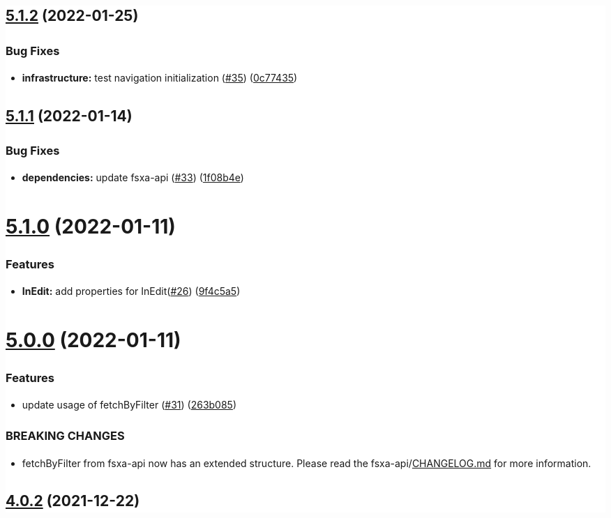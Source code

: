 ## [5.1.2](https://github.com/e-Spirit/fsxa-pattern-library/compare/v5.1.1...v5.1.2) (2022-01-25)


### Bug Fixes

* **infrastructure:** test navigation initialization ([#35](https://github.com/e-Spirit/fsxa-pattern-library/issues/35)) ([0c77435](https://github.com/e-Spirit/fsxa-pattern-library/commit/0c7743574f93a2eb84463bb40bb0c98f29d5df7c))

## [5.1.1](https://github.com/e-Spirit/fsxa-pattern-library/compare/v5.1.0...v5.1.1) (2022-01-14)


### Bug Fixes

* **dependencies:** update fsxa-api ([#33](https://github.com/e-Spirit/fsxa-pattern-library/issues/33)) ([1f08b4e](https://github.com/e-Spirit/fsxa-pattern-library/commit/1f08b4e5176e3ce15400d405f708b8f107121da7))

# [5.1.0](https://github.com/e-Spirit/fsxa-pattern-library/compare/v5.0.0...v5.1.0) (2022-01-11)


### Features

* **InEdit:** add properties for InEdit([#26](https://github.com/e-Spirit/fsxa-pattern-library/issues/26)) ([9f4c5a5](https://github.com/e-Spirit/fsxa-pattern-library/commit/9f4c5a5e3e897e23b19d5020a446d1815604e3a3))

# [5.0.0](https://github.com/e-Spirit/fsxa-pattern-library/compare/v4.0.2...v5.0.0) (2022-01-11)


### Features

* update usage of fetchByFilter ([#31](https://github.com/e-Spirit/fsxa-pattern-library/issues/31)) ([263b085](https://github.com/e-Spirit/fsxa-pattern-library/commit/263b0856a6a04b77fef62a97be2c8ae0d7a88c93))


### BREAKING CHANGES

* fetchByFilter from fsxa-api now has an extended structure. Please read the fsxa-api/[CHANGELOG.md](https://github.com/e-Spirit/fsxa-api/blob/master/CHANGELOG.md#breaking-change) for more information.

## [4.0.2](https://github.com/e-Spirit/fsxa-pattern-library/compare/v4.0.1...v4.0.2) (2021-12-22)
